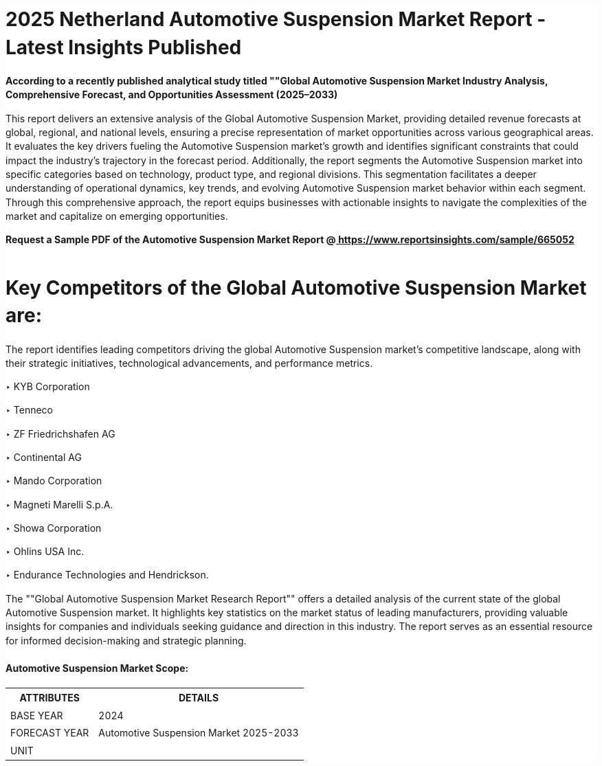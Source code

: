 # 2025 Netherland Automotive Suspension Market Report - Latest Insights Published

<strong>According to a recently published analytical study titled ""Global Automotive Suspension Market Industry Analysis, Comprehensive Forecast, and Opportunities Assessment (2025–2033)</strong>

 This report delivers an extensive analysis of the Global Automotive Suspension Market, providing detailed revenue forecasts at global, regional, and national levels, ensuring a precise representation of market opportunities across various geographical areas. It evaluates the key drivers fueling the Automotive Suspension market’s growth and identifies significant constraints that could impact the industry’s trajectory in the forecast period. Additionally, the report segments the Automotive Suspension market into specific categories based on technology, product type, and regional divisions. This segmentation facilitates a deeper understanding of operational dynamics, key trends, and evolving Automotive Suspension market behavior within each segment. Through this comprehensive approach, the report equips businesses with actionable insights to navigate the complexities of the market and capitalize on emerging opportunities.

<strong>Request a Sample PDF of the Automotive Suspension Market Report </strong><strong>@<a href=https://www.reportsinsights.com/sample/665052> https://www.reportsinsights.com/sample/665052</a></strong></font>

# <strong>Key Competitors of the Global Automotive Suspension Market are:</strong>

The report identifies leading competitors driving the global Automotive Suspension market’s competitive landscape, along with their strategic initiatives, technological advancements, and performance metrics.

‣ KYB Corporation

‣ Tenneco

‣ ZF Friedrichshafen AG

‣ Continental AG

‣ Mando Corporation

‣ Magneti Marelli S.p.A.

‣ Showa Corporation

‣ Ohlins USA Inc.

‣ Endurance Technologies and Hendrickson.

The ""Global Automotive Suspension Market Research Report"" offers a detailed analysis of the current state of the global Automotive Suspension market. It highlights key statistics on the market status of leading manufacturers, providing valuable insights for companies and individuals seeking guidance and direction in this industry. The report serves as an essential resource for informed decision-making and strategic planning.

<h4>Automotive Suspension Market Scope:</h4>
<table>
<tr>
<th>ATTRIBUTES</th>
<th>DETAILS</th>
</tr>
<tr>
<td>BASE YEAR</td>
<td>2024</td>
</tr>
<tr>
<td>FORECAST YEAR</td>
<td>Automotive Suspension Market 2025-2033</td>
</tr>
<tr>
<td>UNIT</td>